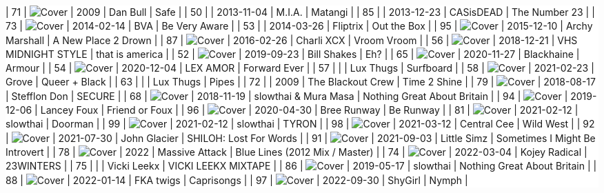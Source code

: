 | 71 | ![Cover](https://i.discogs.com/sUFLGMn0PfytMPVbebG_JoA7i9yXOOwRfZlhBmdL9Fs/rs:fit/g:sm/q:40/h:150/w:150/czM6Ly9kaXNjb2dz/LWRhdGFiYXNlLWlt/YWdlcy9SLTIwMTUy/MjktMTI1ODY1NDA0/NS5qcGVn.jpeg) | 2009 | Dan Bull | Safe |
| 50 |  | 2013-11-04 | M.I.A. | Matangi |
| 85 |  | 2013-12-23 | CASisDEAD | The Number 23 |
| 73 | ![Cover](https://i.discogs.com/C_NqC-Nk8usGxhZVOWkN79ulqfzH-zan2yY7pq28ywA/rs:fit/g:sm/q:40/h:150/w:150/czM6Ly9kaXNjb2dz/LWRhdGFiYXNlLWlt/YWdlcy9SLTU0MTg5/MzAtMTM5Mjg3Mjk1/MS03MjE0LmpwZWc.jpeg) | 2014-02-14 | BVA | Be Very Aware |
| 53 |  | 2014-03-26 | Fliptrix | Out the Box |
| 95 | ![Cover](https://i.discogs.com/RXSTUIsXsp-ttXKhmMSMxBz9XdhIpRRE75vRYO6mvxo/rs:fit/g:sm/q:40/h:150/w:150/czM6Ly9kaXNjb2dz/LWRhdGFiYXNlLWlt/YWdlcy9SLTc4MzQ4/ODktMTQ0OTc4NzMx/MS0zMzI5LmpwZWc.jpeg) | 2015-12-10 | Archy Marshall | A New Place 2 Drown |
| 87 | ![Cover](https://i.discogs.com/obOxMUlfeUFrC-ZXFwhAS3tsZTjKVZVwytOvHmeEHEs/rs:fit/g:sm/q:40/h:150/w:150/czM6Ly9kaXNjb2dz/LWRhdGFiYXNlLWlt/YWdlcy9SLTIzNjQ4/MTU2LTE2NTU4MjM1/NzEtOTM2OS5qcGVn.jpeg) | 2016-02-26 | Charli XCX | Vroom Vroom |
| 56 | ![Cover](https://i.discogs.com/iu_cQ0ONpFI6jR2dNbLJsz6sIZ5ZWlwD3XqDp0X8sNE/rs:fit/g:sm/q:40/h:150/w:150/czM6Ly9kaXNjb2dz/LWRhdGFiYXNlLWlt/YWdlcy9SLTEwOTMz/MjQ0LTE1MDY3NjUw/MjctOTIyMy5qcGVn.jpeg) | 2018-12-21 | VHS MIDNIGHT STYLE | that is america |
| 52 | ![Cover](https://i.discogs.com/dNyUcNv8YlZUdjpPyLKYNYQTKvMVoCG2wM1fpPN_YnU/rs:fit/g:sm/q:40/h:150/w:150/czM6Ly9kaXNjb2dz/LWRhdGFiYXNlLWlt/YWdlcy9SLTE0ODk3/MTExLTE1ODM2NzMx/MzgtMjAxNS5qcGVn.jpeg) | 2019-09-23 | Bill Shakes | Eh? |
| 65 | ![Cover](https://i.discogs.com/Ycra6_BxieQRxmukn3Xu0l_TnsIpAhj5h-4koutdBck/rs:fit/g:sm/q:40/h:150/w:150/czM6Ly9kaXNjb2dz/LWRhdGFiYXNlLWlt/YWdlcy9SLTE4Njk4/OTMyLTE2MjA4NDE3/ODYtOTIzNC5qcGVn.jpeg) | 2020-11-27 | Blackhaine | Armour |
| 54 | ![Cover](https://i.discogs.com/0qrSbwLFlJZzcUVAuoLnabLIrEnmLREJrLwvNMaqdLw/rs:fit/g:sm/q:40/h:150/w:150/czM6Ly9kaXNjb2dz/LWRhdGFiYXNlLWlt/YWdlcy9SLTE3Mzk0/MzQ2LTE2MTMyMjIw/NjEtODQwNi5qcGVn.jpeg) | 2020-12-04 | LEX AMOR | Forward Ever |
| 57 |  |  | Lux Thugs | Surfboard |
| 58 | ![Cover](https://i.discogs.com/lKVy-bqlg1kxeE4wSUws444Jnon8bVwSuYSYwc1jGOA/rs:fit/g:sm/q:40/h:150/w:150/czM6Ly9kaXNjb2dz/LWRhdGFiYXNlLWlt/YWdlcy9SLTIwMjY4/NTE0LTE2MzE4OTc2/ODQtNzUwOS5qcGVn.jpeg) | 2021-02-23 | Grove | Queer + Black |
| 63 |  |  | Lux Thugs | Pipes |
| 72 |  | 2009 | The Blackout Crew | Time 2 Shine |
| 79 | ![Cover](https://i.discogs.com/DnwGMB3Zi6N6dtEQ1fJQB_ae_ISUw9a1QifM3DbL6oA/rs:fit/g:sm/q:40/h:150/w:150/czM6Ly9kaXNjb2dz/LWRhdGFiYXNlLWlt/YWdlcy9SLTEyNDA1/NzkyLTE2OTIwMjg2/MTktNDcyNi5qcGVn.jpeg) | 2018-08-17 | Stefflon Don | SECURE |
| 68 | ![Cover](https://i.discogs.com/3xPJcsZpqYfgq212wshxrRc4yMO1fhLfiytoPfrVxSE/rs:fit/g:sm/q:40/h:150/w:150/czM6Ly9kaXNjb2dz/LWRhdGFiYXNlLWlt/YWdlcy9SLTEzMDcy/NTQ2LTE1NDc1NjUz/NDktNzAzMS5qcGVn.jpeg) | 2018-11-19 | slowthai &amp; Mura Masa | Nothing Great About Britain |
| 94 | ![Cover](https://i.discogs.com/En7NSBcu5eYL-jaoEQzOAuWYoaW7t0N0VuYX4WmNFcI/rs:fit/g:sm/q:40/h:150/w:150/czM6Ly9kaXNjb2dz/LWRhdGFiYXNlLWlt/YWdlcy9SLTE1NzE3/NDA5LTE2OTQyMDEx/NTQtNzIwNy5qcGVn.jpeg) | 2019-12-06 | Lancey Foux | Friend or Foux |
| 96 | ![Cover](https://i.discogs.com/lT0Cvidd7rJais6fBUOUiJyZ8rH0krgWk0kPdJdn9kY/rs:fit/g:sm/q:40/h:150/w:150/czM6Ly9kaXNjb2dz/LWRhdGFiYXNlLWlt/YWdlcy9SLTE2NDY3/MjA3LTE2MDc5MDgz/MjctMjMwNS5qcGVn.jpeg) | 2020-04-30 | Bree Runway | Be Runway |
| 81 | ![Cover](https://i.discogs.com/BGgGsrEhTnWmGt7d-EHhUxPpyRH8UGlOLwvUdFLM8uc/rs:fit/g:sm/q:40/h:150/w:150/czM6Ly9kaXNjb2dz/LWRhdGFiYXNlLWlt/YWdlcy9SLTE3Mzkz/MDUzLTE2MTMyMTg0/MjUtMTU4Ni5qcGVn.jpeg) | 2021-02-12 | slowthai | Doorman |
| 99 | ![Cover](https://i.discogs.com/aytCqDFYRggzEDdCAlZUYK2MsbB-P4mg2e_Emt_x7Zg/rs:fit/g:sm/q:40/h:150/w:150/czM6Ly9kaXNjb2dz/LWRhdGFiYXNlLWlt/YWdlcy9SLTE3Mzc5/Mjg2LTE2MTMxNDE1/MDEtNjAyMS5qcGVn.jpeg) | 2021-02-12 | slowthai | TYRON |
| 98 | ![Cover](https://i.discogs.com/WQDxIHBIh9Xr5AWFPbEqrs-_deNcLtYACz4VZo4546I/rs:fit/g:sm/q:40/h:150/w:150/czM6Ly9kaXNjb2dz/LWRhdGFiYXNlLWlt/YWdlcy9SLTE4Njk3/OTE4LTE2NjE4NzA5/NzYtNjc0Ni5qcGVn.jpeg) | 2021-03-12 | Central Cee | Wild West |
| 92 | ![Cover](https://i.discogs.com/d8izkfQDAkPAaHYjfnMd-zUGnvlt_13cug1rr5D5bio/rs:fit/g:sm/q:40/h:150/w:150/czM6Ly9kaXNjb2dz/LWRhdGFiYXNlLWlt/YWdlcy9SLTE5Njg4/NzczLTE2Mjc3Mjc5/MzctNjY2My5qcGVn.jpeg) | 2021-07-30 | John Glacier | SHILOH: Lost For Words |
| 91 | ![Cover](https://i.discogs.com/vvUlQG4x3IOwenVYZ4ZZowIIa8TvlLN439qOsBl98cY/rs:fit/g:sm/q:40/h:150/w:150/czM6Ly9kaXNjb2dz/LWRhdGFiYXNlLWlt/YWdlcy9SLTIwMDY0/OTA3LTE2MzA0MjU1/NTQtNjg3OS5qcGVn.jpeg) | 2021-09-03 | Little Simz | Sometimes I Might Be Introvert |
| 78 | ![Cover](https://i.discogs.com/orfBTheiZ92sIgpbe2YSuAZCPw4EZ4gbK4pM-I_JjsI/rs:fit/g:sm/q:40/h:150/w:150/czM6Ly9kaXNjb2dz/LWRhdGFiYXNlLWlt/YWdlcy9SLTI3NDU2/NzAtMTM1MTEwNDk3/NC0xMjUwLmpwZWc.jpeg) | 2022 | Massive Attack | Blue Lines (2012 Mix &#x2F; Master) |
| 74 | ![Cover](https://i.discogs.com/LGFMKch5AhQ7n2zcc19hFB2xVpQeVTcx3sV97wm27B0/rs:fit/g:sm/q:40/h:150/w:150/czM6Ly9kaXNjb2dz/LWRhdGFiYXNlLWlt/YWdlcy9SLTE1NDk5/MDI4LTE1OTI1NTE5/MzYtMjU5Ni5qcGVn.jpeg) | 2022-03-04 | Kojey Radical | 23WINTERS |
| 75 |  |  | Vicki Leekx | VICKI LEEKX MIXTAPE |
| 86 | ![Cover](https://i.discogs.com/15Y_zrYTh7V0F-a6RBiAOBYOg-hLlxxd3OlKt0MFX1w/rs:fit/g:sm/q:40/h:150/w:150/czM6Ly9kaXNjb2dz/LWRhdGFiYXNlLWlt/YWdlcy9SLTEzNjM3/NjE2LTE1NTgwMjcw/MzAtNTIwMi5qcGVn.jpeg) | 2019-05-17 | slowthai | Nothing Great About Britain |
| 88 | ![Cover](https://i.discogs.com/Ix1_GmUxDVg9ig_9c9vIdRPrKxVxsjPZ1Vc8ccrIM7Y/rs:fit/g:sm/q:40/h:150/w:150/czM6Ly9kaXNjb2dz/LWRhdGFiYXNlLWlt/YWdlcy9SLTIxNzI4/MzgzLTE2NDIxMzU5/MjUtMTI3OS5qcGVn.jpeg) | 2022-01-14 | FKA twigs | Caprisongs |
| 97 | ![Cover](https://i.discogs.com/_w5wT9C4HARkjqF6Hptbq2ICGmeYqZmwvQqV7nJTRWE/rs:fit/g:sm/q:40/h:150/w:150/czM6Ly9kaXNjb2dz/LWRhdGFiYXNlLWlt/YWdlcy9SLTI0NDAx/ODY3LTE2OTE2MjY4/NzctODc4My5qcGVn.jpeg) | 2022-09-30 | ShyGirl | Nymph |